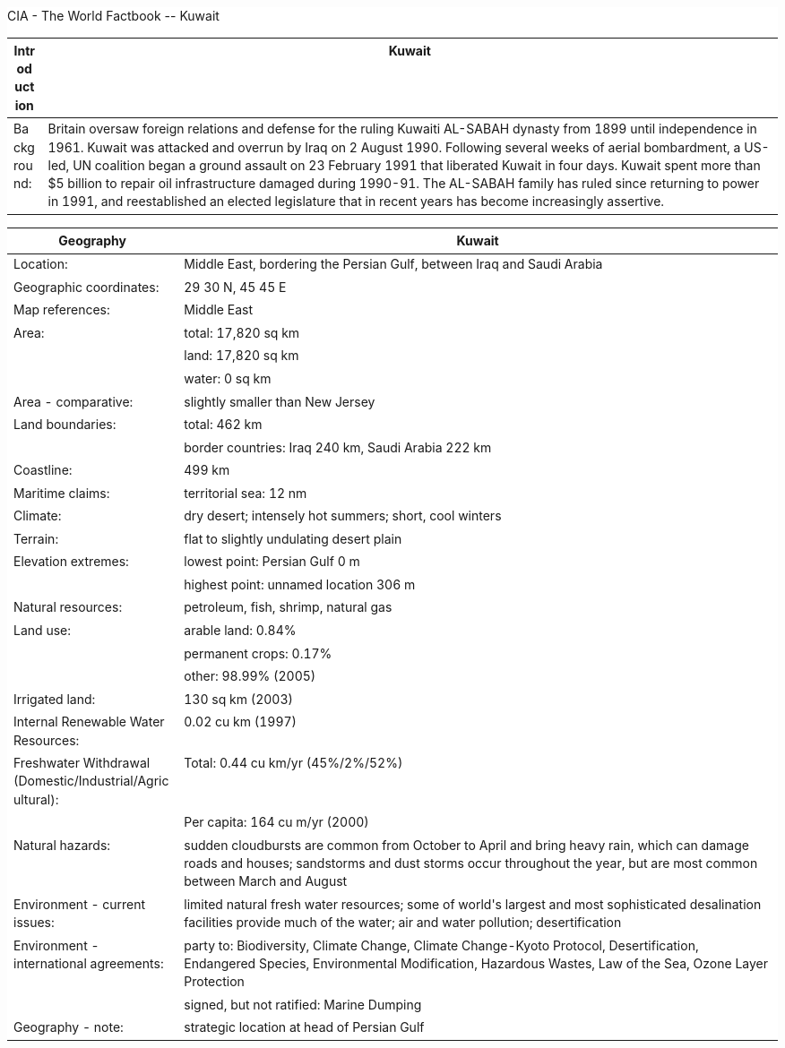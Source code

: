 CIA - The World Factbook -- Kuwait

| Introduction | Kuwait |
| --- | --- |
| Background: | Britain oversaw foreign relations and defense for the ruling Kuwaiti AL-SABAH dynasty from 1899 until independence in 1961. Kuwait was attacked and overrun by Iraq on 2 August 1990. Following several weeks of aerial bombardment, a US-led, UN coalition began a ground assault on 23 February 1991 that liberated Kuwait in four days. Kuwait spent more than $5 billion to repair oil infrastructure damaged during 1990-91. The AL-SABAH family has ruled since returning to power in 1991, and reestablished an elected legislature that in recent years has become increasingly assertive. |

| Geography | Kuwait |
| --- | --- |
| Location: | Middle East, bordering the Persian Gulf, between Iraq and Saudi Arabia |
| Geographic coordinates: | 29 30 N, 45 45 E |
| Map references: | Middle East |
| Area: | total: 17,820 sq km |
| | land: 17,820 sq km |
| | water: 0 sq km |
| Area - comparative: | slightly smaller than New Jersey |
| Land boundaries: | total: 462 km |
| | border countries: Iraq 240 km, Saudi Arabia 222 km |
| Coastline: | 499 km |
| Maritime claims: | territorial sea: 12 nm |
| Climate: | dry desert; intensely hot summers; short, cool winters |
| Terrain: | flat to slightly undulating desert plain |
| Elevation extremes: | lowest point: Persian Gulf 0 m |
| | highest point: unnamed location 306 m |
| Natural resources: | petroleum, fish, shrimp, natural gas |
| Land use: | arable land: 0.84% |
| | permanent crops: 0.17% |
| | other: 98.99% (2005) |
| Irrigated land: | 130 sq km (2003) |
| Internal Renewable Water Resources: | 0.02 cu km (1997) |
| Freshwater Withdrawal (Domestic/Industrial/Agricultural): | Total: 0.44 cu km/yr (45%/2%/52%) |
| | Per capita: 164 cu m/yr (2000) |
| Natural hazards: | sudden cloudbursts are common from October to April and bring heavy rain, which can damage roads and houses; sandstorms and dust storms occur throughout the year, but are most common between March and August |
| Environment - current issues: | limited natural fresh water resources; some of world's largest and most sophisticated desalination facilities provide much of the water; air and water pollution; desertification |
| Environment - international agreements: | party to: Biodiversity, Climate Change, Climate Change-Kyoto Protocol, Desertification, Endangered Species, Environmental Modification, Hazardous Wastes, Law of the Sea, Ozone Layer Protection |
| | signed, but not ratified: Marine Dumping |
| Geography - note: | strategic location at head of Persian Gulf |
